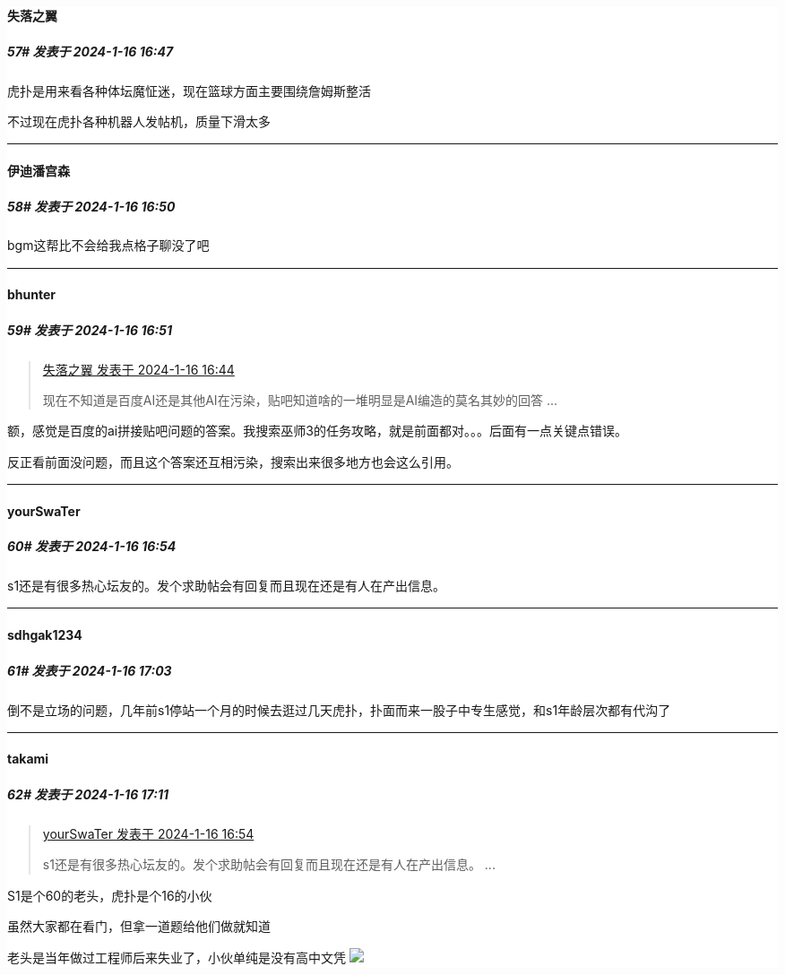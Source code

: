 ####  失落之翼  
##### 57#       发表于 2024-1-16 16:47

虎扑是用来看各种体坛魔怔迷，现在篮球方面主要围绕詹姆斯整活

不过现在虎扑各种机器人发帖机，质量下滑太多

*****

####  伊迪潘宫森  
##### 58#       发表于 2024-1-16 16:50

bgm这帮比不会给我点格子聊没了吧

*****

####  bhunter  
##### 59#       发表于 2024-1-16 16:51

<blockquote><a href="httphttps://bbs.saraba1st.com/2b/forum.php?mod=redirect&amp;goto=findpost&amp;pid=63667354&amp;ptid=2168137" target="_blank">失落之翼 发表于 2024-1-16 16:44</a>

现在不知道是百度AI还是其他AI在污染，贴吧知道啥的一堆明显是AI编造的莫名其妙的回答 ...</blockquote>
额，感觉是百度的ai拼接贴吧问题的答案。我搜索巫师3的任务攻略，就是前面都对。。。后面有一点关键点错误。

反正看前面没问题，而且这个答案还互相污染，搜索出来很多地方也会这么引用。

*****

####  yourSwaTer  
##### 60#       发表于 2024-1-16 16:54

s1还是有很多热心坛友的。发个求助帖会有回复而且现在还是有人在产出信息。


*****

####  sdhgak1234  
##### 61#       发表于 2024-1-16 17:03

倒不是立场的问题，几年前s1停站一个月的时候去逛过几天虎扑，扑面而来一股子中专生感觉，和s1年龄层次都有代沟了

*****

####  takami  
##### 62#       发表于 2024-1-16 17:11

<blockquote><a href="httphttps://bbs.saraba1st.com/2b/forum.php?mod=redirect&amp;goto=findpost&amp;pid=63667510&amp;ptid=2168137" target="_blank">yourSwaTer 发表于 2024-1-16 16:54</a>

s1还是有很多热心坛友的。发个求助帖会有回复而且现在还是有人在产出信息。 ...</blockquote>
S1是个60的老头，虎扑是个16的小伙

虽然大家都在看门，但拿一道题给他们做就知道

老头是当年做过工程师后来失业了，小伙单纯是没有高中文凭
<img src="https://static.saraba1st.com/image/smiley/face2017/037.png" referrerpolicy="no-referrer">
